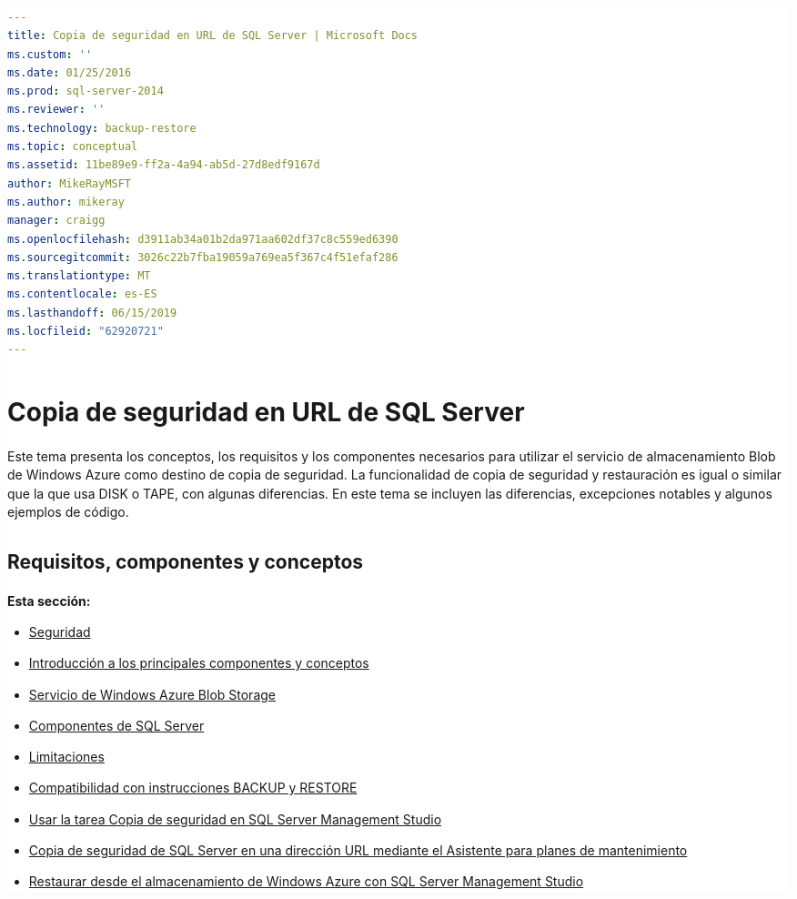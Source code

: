 ```yaml
---
title: Copia de seguridad en URL de SQL Server | Microsoft Docs
ms.custom: ''
ms.date: 01/25/2016
ms.prod: sql-server-2014
ms.reviewer: ''
ms.technology: backup-restore
ms.topic: conceptual
ms.assetid: 11be89e9-ff2a-4a94-ab5d-27d8edf9167d
author: MikeRayMSFT
ms.author: mikeray
manager: craigg
ms.openlocfilehash: d3911ab34a01b2da971aa602df37c8c559ed6390
ms.sourcegitcommit: 3026c22b7fba19059a769ea5f367c4f51efaf286
ms.translationtype: MT
ms.contentlocale: es-ES
ms.lasthandoff: 06/15/2019
ms.locfileid: "62920721"
---
```

# <a name="sql-server-backup-to-url"></a>Copia de seguridad en URL de SQL Server
  Este tema presenta los conceptos, los requisitos y los componentes necesarios para utilizar el servicio de almacenamiento Blob de Windows Azure como destino de copia de seguridad. La funcionalidad de copia de seguridad y restauración es igual o similar que la que usa DISK o TAPE, con algunas diferencias. En este tema se incluyen las diferencias, excepciones notables y algunos ejemplos de código.  
  
## <a name="requirements-components-and-concepts"></a>Requisitos, componentes y conceptos  
 **Esta sección:**  
  
-   [Seguridad](#security)  
  
-   [Introducción a los principales componentes y conceptos](#intorkeyconcepts)  
  
-   [Servicio de Windows Azure Blob Storage](#Blob)  
  
-   [Componentes de SQL Server](#sqlserver)  
  
-   [Limitaciones](#limitations)  
  
-   [Compatibilidad con instrucciones BACKUP y RESTORE](#Support)  
  
-   [Usar la tarea Copia de seguridad en SQL Server Management Studio](sql-server-backup-to-url.md#BackupTaskSSMS)  
  
-   [Copia de seguridad de SQL Server en una dirección URL mediante el Asistente para planes de mantenimiento](sql-server-backup-to-url.md#MaintenanceWiz)  
  
-   [Restaurar desde el almacenamiento de Windows Azure con SQL Server Management Studio](sql-server-backup-to-url.md#RestoreSSMS)  
  